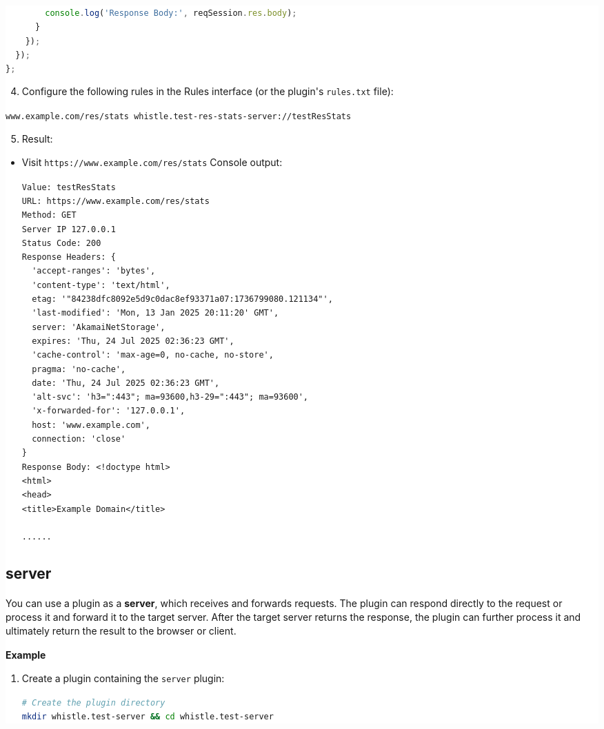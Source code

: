 ``` ts
        console.log('Response Body:', reqSession.res.body);
      }
    });
  });
};
```
4. Configure the following rules in the Rules interface (or the plugin's `rules.txt` file):
``` txt
www.example.com/res/stats whistle.test-res-stats-server://testResStats
```
5. Result:
- Visit `https://www.example.com/res/stats` Console output:
    ``` txt
    Value: testResStats
    URL: https://www.example.com/res/stats
    Method: GET
    Server IP 127.0.0.1
    Status Code: 200
    Response Headers: {
      'accept-ranges': 'bytes',
      'content-type': 'text/html',
      etag: '"84238dfc8092e5d9c0dac8ef93371a07:1736799080.121134"',
      'last-modified': 'Mon, 13 Jan 2025 20:11:20' GMT', 
      server: 'AkamaiNetStorage', 
      expires: 'Thu, 24 Jul 2025 02:36:23 GMT', 
      'cache-control': 'max-age=0, no-cache, no-store', 
      pragma: 'no-cache', 
      date: 'Thu, 24 Jul 2025 02:36:23 GMT', 
      'alt-svc': 'h3=":443"; ma=93600,h3-29=":443"; ma=93600', 
      'x-forwarded-for': '127.0.0.1', 
      host: 'www.example.com', 
      connection: 'close' 
    } 
    Response Body: <!doctype html> 
    <html> 
    <head> 
    <title>Example Domain</title>

    ......
    ```

## server
You can use a plugin as a **server**, which receives and forwards requests. The plugin can respond directly to the request or process it and forward it to the target server. After the target server returns the response, the plugin can further process it and ultimately return the result to the browser or client.

**Example**

1. Create a plugin containing the `server` plugin:
    ```sh
    # Create the plugin directory
    mkdir whistle.test-server && cd whistle.test-server
